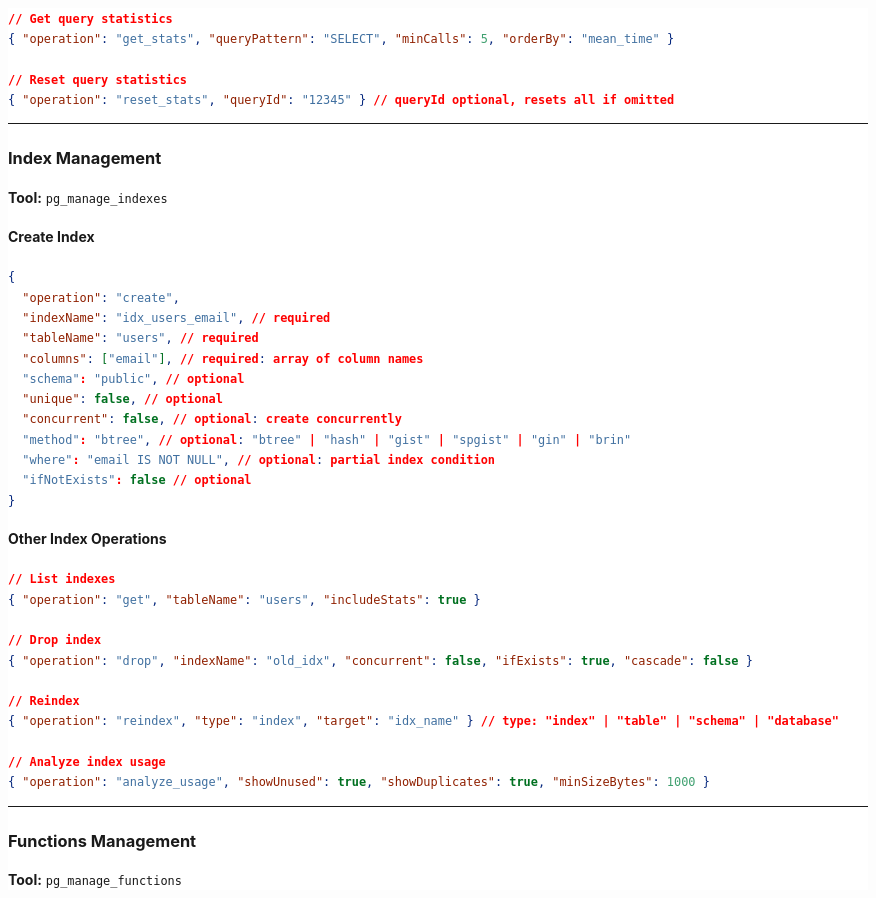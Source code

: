 ```json
// Get query statistics
{ "operation": "get_stats", "queryPattern": "SELECT", "minCalls": 5, "orderBy": "mean_time" }

// Reset query statistics
{ "operation": "reset_stats", "queryId": "12345" } // queryId optional, resets all if omitted
```

---

### Index Management

**Tool:** `pg_manage_indexes`

#### Create Index

```json
{
  "operation": "create",
  "indexName": "idx_users_email", // required
  "tableName": "users", // required
  "columns": ["email"], // required: array of column names
  "schema": "public", // optional
  "unique": false, // optional
  "concurrent": false, // optional: create concurrently
  "method": "btree", // optional: "btree" | "hash" | "gist" | "spgist" | "gin" | "brin"
  "where": "email IS NOT NULL", // optional: partial index condition
  "ifNotExists": false // optional
}
```

#### Other Index Operations

```json
// List indexes
{ "operation": "get", "tableName": "users", "includeStats": true }

// Drop index
{ "operation": "drop", "indexName": "old_idx", "concurrent": false, "ifExists": true, "cascade": false }

// Reindex
{ "operation": "reindex", "type": "index", "target": "idx_name" } // type: "index" | "table" | "schema" | "database"

// Analyze index usage
{ "operation": "analyze_usage", "showUnused": true, "showDuplicates": true, "minSizeBytes": 1000 }
```

---

### Functions Management

**Tool:** `pg_manage_functions`
